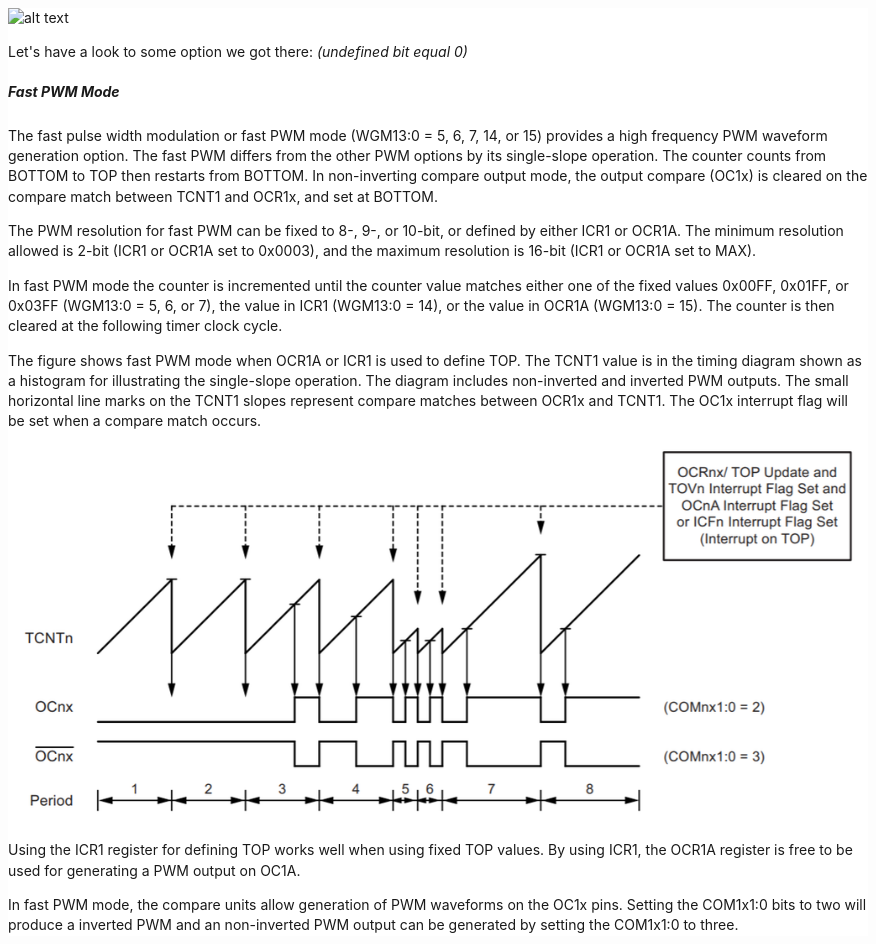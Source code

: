 ![alt text](https://github.com/tkristner/Dehydrator_PID_Nextion/blob/master/Timer_1.png)

Let's have a look to some option we got there:
_(undefined bit equal 0)_

##### Fast PWM Mode

The fast pulse width modulation or fast PWM mode (WGM13:0 = 5, 6, 7, 14, or 15) provides a high frequency PWM waveform generation option. The fast PWM differs from the other PWM options by its single-slope operation. The counter counts from BOTTOM to TOP then restarts from BOTTOM. In non-inverting compare output mode, the output compare (OC1x) is cleared on the compare match between TCNT1 and OCR1x, and set at BOTTOM. 

The PWM resolution for fast PWM can be fixed to 8-, 9-, or 10-bit, or defined by either ICR1 or OCR1A. The minimum resolution allowed is 2-bit (ICR1 or OCR1A set to 0x0003), and the maximum resolution is 16-bit (ICR1 or OCR1A set to MAX).

In fast PWM mode the counter is incremented until the counter value matches either one of the fixed values 0x00FF, 0x01FF, or 0x03FF (WGM13:0 = 5, 6, or 7), the value in ICR1 (WGM13:0 = 14), or the value in OCR1A (WGM13:0 = 15).
The counter is then cleared at the following timer clock cycle. 

 The figure shows fast PWM mode when OCR1A or ICR1 is used to define TOP. The TCNT1 value is in the timing diagram shown as a histogram for illustrating the single-slope operation. The diagram includes non-inverted and inverted PWM outputs. The small horizontal line marks on the TCNT1 slopes represent compare matches between OCR1x and TCNT1. The OC1x interrupt flag will be set when a compare match occurs.

![alt text](https://github.com/tkristner/tkristner.github.io/blob/master/assets/images/ATmega328P_PWM/ATmega328P_Fast-PWM.png)

Using the ICR1 register for defining TOP works well when using fixed TOP values. By using ICR1, the OCR1A register is free to be used for generating a PWM output on OC1A.

In fast PWM mode, the compare units allow generation of PWM waveforms on the OC1x pins. Setting the COM1x1:0 bits to two will produce a inverted PWM and an non-inverted PWM output can be generated by setting the COM1x1:0 to three.
